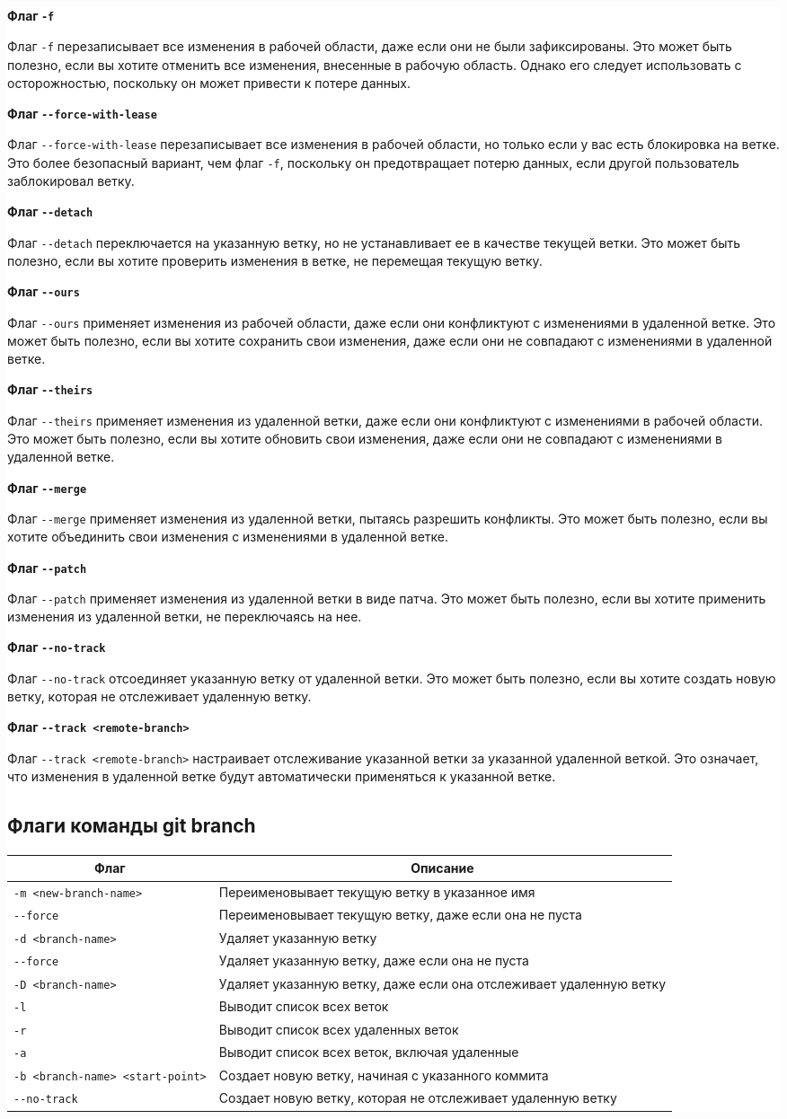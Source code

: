 **Флаг `-f`**

Флаг `-f` перезаписывает все изменения в рабочей области, даже если они не были зафиксированы. Это может быть полезно, если вы хотите отменить все изменения, внесенные в рабочую область. Однако его следует использовать с осторожностью, поскольку он может привести к потере данных.

**Флаг `--force-with-lease`**

Флаг `--force-with-lease` перезаписывает все изменения в рабочей области, но только если у вас есть блокировка на ветке. Это более безопасный вариант, чем флаг `-f`, поскольку он предотвращает потерю данных, если другой пользователь заблокировал ветку.

**Флаг `--detach`**

Флаг `--detach` переключается на указанную ветку, но не устанавливает ее в качестве текущей ветки. Это может быть полезно, если вы хотите проверить изменения в ветке, не перемещая текущую ветку.

**Флаг `--ours`**

Флаг `--ours` применяет изменения из рабочей области, даже если они конфликтуют с изменениями в удаленной ветке. Это может быть полезно, если вы хотите сохранить свои изменения, даже если они не совпадают с изменениями в удаленной ветке.

**Флаг `--theirs`**

Флаг `--theirs` применяет изменения из удаленной ветки, даже если они конфликтуют с изменениями в рабочей области. Это может быть полезно, если вы хотите обновить свои изменения, даже если они не совпадают с изменениями в удаленной ветке.

**Флаг `--merge`**

Флаг `--merge` применяет изменения из удаленной ветки, пытаясь разрешить конфликты. Это может быть полезно, если вы хотите объединить свои изменения с изменениями в удаленной ветке.

**Флаг `--patch`**

Флаг `--patch` применяет изменения из удаленной ветки в виде патча. Это может быть полезно, если вы хотите применить изменения из удаленной ветки, не переключаясь на нее.

**Флаг `--no-track`**

Флаг `--no-track` отсоединяет указанную ветку от удаленной ветки. Это может быть полезно, если вы хотите создать новую ветку, которая не отслеживает удаленную ветку.

**Флаг `--track <remote-branch>`**

Флаг `--track <remote-branch>` настраивает отслеживание указанной ветки за указанной удаленной веткой. Это означает, что изменения в удаленной ветке будут автоматически применяться к указанной ветке.

## Флаги команды git branch

| Флаг | Описание |
|---|---|
| `-m <new-branch-name>` | Переименовывает текущую ветку в указанное имя |
| `--force` | Переименовывает текущую ветку, даже если она не пуста |
| `-d <branch-name>` | Удаляет указанную ветку |
| `--force` | Удаляет указанную ветку, даже если она не пуста |
| `-D <branch-name>` | Удаляет указанную ветку, даже если она отслеживает удаленную ветку |
| `-l` | Выводит список всех веток |
| `-r` | Выводит список всех удаленных веток |
| `-a` | Выводит список всех веток, включая удаленные |
| `-b <branch-name> <start-point>` | Создает новую ветку, начиная с указанного коммита |
| `--no-track` | Создает новую ветку, которая не отслеживает удаленную ветку |